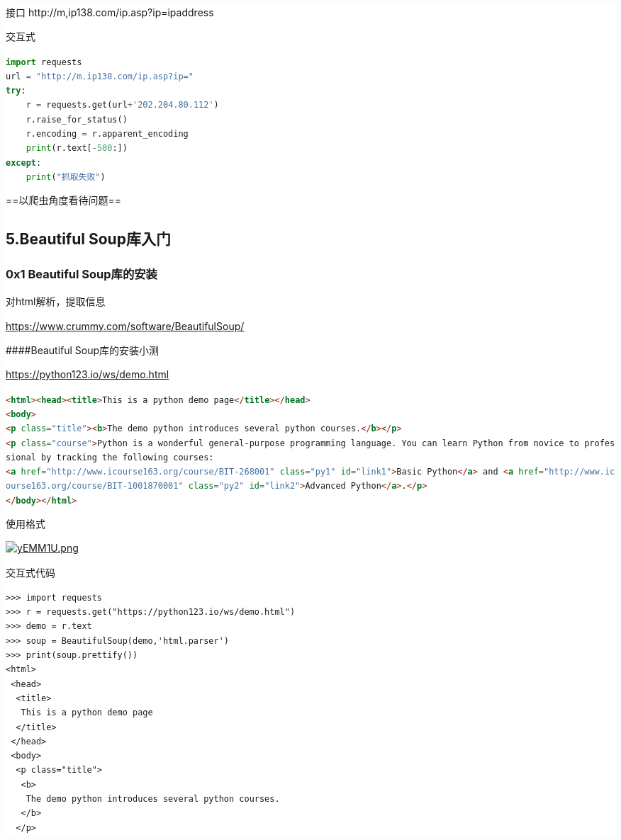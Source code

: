 接口 http://m,ip138.com/ip.asp?ip=ipaddress

交互式

```python
import requests
url = "http://m.ip138.com/ip.asp?ip="
try:
    r = requests.get(url+'202.204.80.112')
    r.raise_for_status()
    r.encoding = r.apparent_encoding
    print(r.text[-500:])
except:
    print("抓取失败")
```



==以爬虫角度看待问题==

## 5.Beautiful Soup库入门

### 0x1 Beautiful Soup库的安装

对html解析，提取信息

https://www.crummy.com/software/BeautifulSoup/



####Beautiful Soup库的安装小测

https://python123.io/ws/demo.html

```html
<html><head><title>This is a python demo page</title></head>
<body>
<p class="title"><b>The demo python introduces several python courses.</b></p>
<p class="course">Python is a wonderful general-purpose programming language. You can learn Python from novice to professional by tracking the following courses:
<a href="http://www.icourse163.org/course/BIT-268001" class="py1" id="link1">Basic Python</a> and <a href="http://www.icourse163.org/course/BIT-1001870001" class="py2" id="link2">Advanced Python</a>.</p>
</body></html>
```

使用格式

<a href="https://imgchr.com/i/yEMM1U"><img src="https://s3.ax1x.com/2021/01/31/yEMM1U.png" alt="yEMM1U.png" border="0" /></a>

交互式代码

```pyhton
>>> import requests
>>> r = requests.get("https://python123.io/ws/demo.html")
>>> demo = r.text
>>> soup = BeautifulSoup(demo,'html.parser')
>>> print(soup.prettify())
<html>
 <head>
  <title>
   This is a python demo page
  </title>
 </head>
 <body>
  <p class="title">
   <b>
    The demo python introduces several python courses.
   </b>
  </p>
```